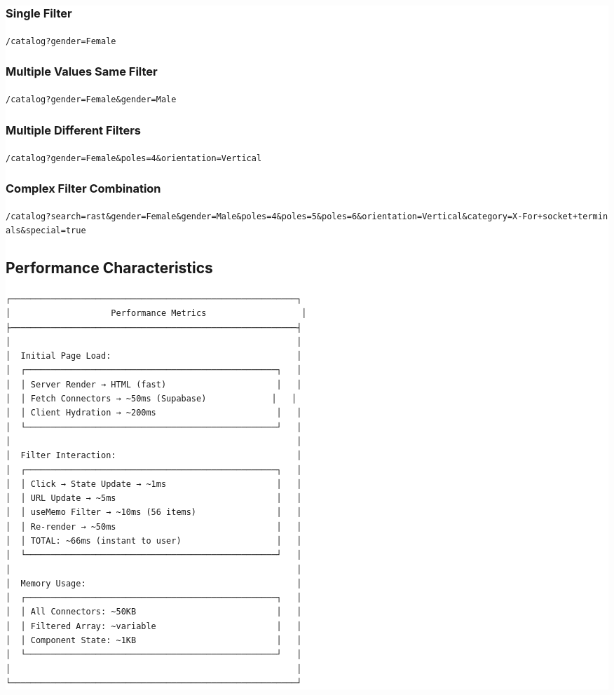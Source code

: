 ### Single Filter
```
/catalog?gender=Female
```

### Multiple Values Same Filter
```
/catalog?gender=Female&gender=Male
```

### Multiple Different Filters
```
/catalog?gender=Female&poles=4&orientation=Vertical
```

### Complex Filter Combination
```
/catalog?search=rast&gender=Female&gender=Male&poles=4&poles=5&poles=6&orientation=Vertical&category=X-For+socket+terminals&special=true
```

## Performance Characteristics

```
┌─────────────────────────────────────────────────────────┐
│                    Performance Metrics                   │
├─────────────────────────────────────────────────────────┤
│                                                         │
│  Initial Page Load:                                     │
│  ┌──────────────────────────────────────────────────┐   │
│  │ Server Render → HTML (fast)                      │   │
│  │ Fetch Connectors → ~50ms (Supabase)             │   │
│  │ Client Hydration → ~200ms                        │   │
│  └──────────────────────────────────────────────────┘   │
│                                                         │
│  Filter Interaction:                                    │
│  ┌──────────────────────────────────────────────────┐   │
│  │ Click → State Update → ~1ms                      │   │
│  │ URL Update → ~5ms                                │   │
│  │ useMemo Filter → ~10ms (56 items)                │   │
│  │ Re-render → ~50ms                                │   │
│  │ TOTAL: ~66ms (instant to user)                   │   │
│  └──────────────────────────────────────────────────┘   │
│                                                         │
│  Memory Usage:                                          │
│  ┌──────────────────────────────────────────────────┐   │
│  │ All Connectors: ~50KB                            │   │
│  │ Filtered Array: ~variable                        │   │
│  │ Component State: ~1KB                            │   │
│  └──────────────────────────────────────────────────┘   │
│                                                         │
└─────────────────────────────────────────────────────────┘
```
